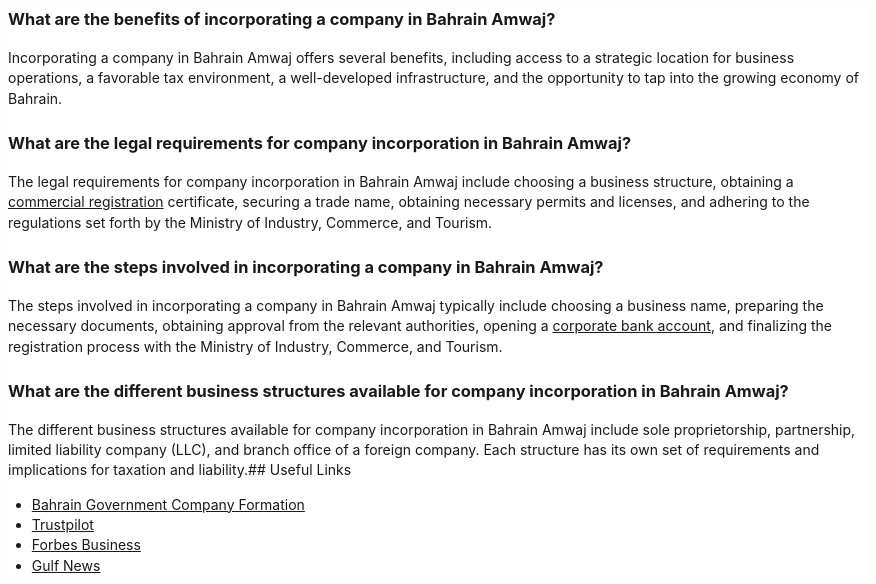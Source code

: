### What are the benefits of incorporating a company in Bahrain Amwaj?

Incorporating a company in Bahrain Amwaj offers several benefits, including access to a strategic location for business operations, a favorable tax environment, a well-developed infrastructure, and the opportunity to tap into the growing economy of Bahrain.

### What are the legal requirements for company incorporation in Bahrain Amwaj?

The legal requirements for company incorporation in Bahrain Amwaj include choosing a business structure, obtaining a [commercial registration](https://keylinkbh.com/commercial-registration-in-bahrain/ "commercial registration") certificate, securing a trade name, obtaining necessary permits and licenses, and adhering to the regulations set forth by the Ministry of Industry, Commerce, and Tourism.

### What are the steps involved in incorporating a company in Bahrain Amwaj?

The steps involved in incorporating a company in Bahrain Amwaj typically include choosing a business name, preparing the necessary documents, obtaining approval from the relevant authorities, opening a [corporate bank account](https://keylinkbh.com/business-corporate-bank-account-in-bahrain/ "corporate bank account"), and finalizing the registration process with the Ministry of Industry, Commerce, and Tourism.

### What are the different business structures available for company incorporation in Bahrain Amwaj?

The different business structures available for company incorporation in Bahrain Amwaj include sole proprietorship, partnership, limited liability company (LLC), and branch office of a foreign company. Each structure has its own set of requirements and implications for taxation and liability.## Useful Links
- [Bahrain Government Company Formation](https://www.sijilat.bh/setupyourbusiness.aspx)
- [Trustpilot](https://www.trustpilot.com/)
- [Forbes Business](https://www.forbes.com/business/)
- [Gulf News](https://gulfnews.com/)

